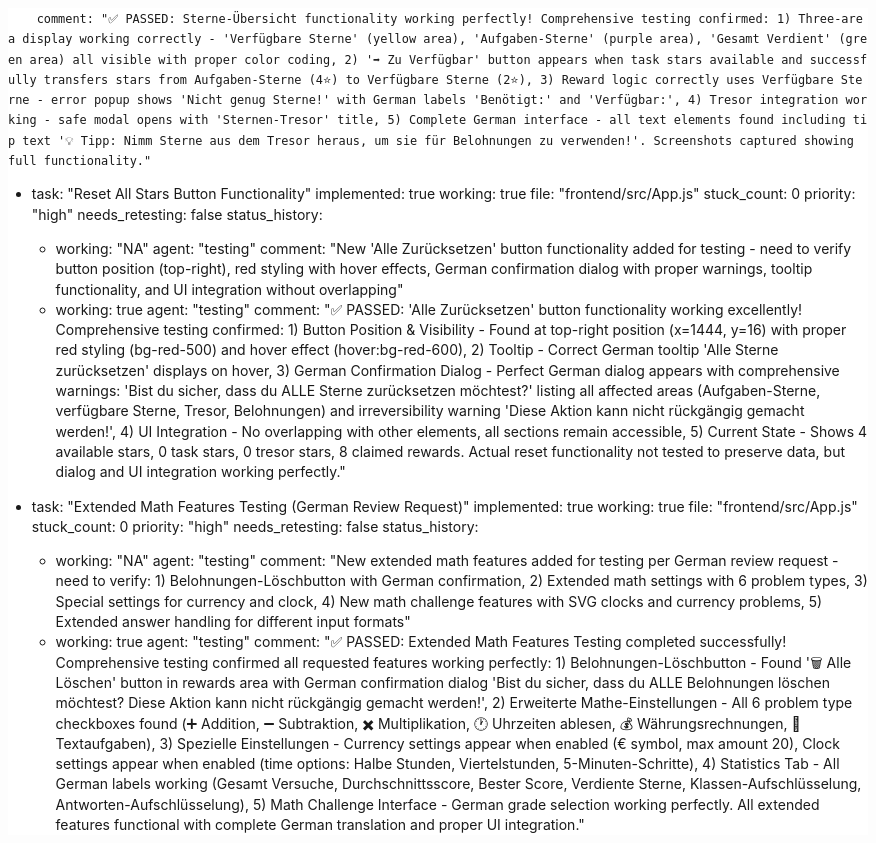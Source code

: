         comment: "✅ PASSED: Sterne-Übersicht functionality working perfectly! Comprehensive testing confirmed: 1) Three-area display working correctly - 'Verfügbare Sterne' (yellow area), 'Aufgaben-Sterne' (purple area), 'Gesamt Verdient' (green area) all visible with proper color coding, 2) '➡️ Zu Verfügbar' button appears when task stars available and successfully transfers stars from Aufgaben-Sterne (4⭐) to Verfügbare Sterne (2⭐), 3) Reward logic correctly uses Verfügbare Sterne - error popup shows 'Nicht genug Sterne!' with German labels 'Benötigt:' and 'Verfügbar:', 4) Tresor integration working - safe modal opens with 'Sternen-Tresor' title, 5) Complete German interface - all text elements found including tip text '💡 Tipp: Nimm Sterne aus dem Tresor heraus, um sie für Belohnungen zu verwenden!'. Screenshots captured showing full functionality."

  - task: "Reset All Stars Button Functionality"
    implemented: true
    working: true
    file: "frontend/src/App.js"
    stuck_count: 0
    priority: "high"
    needs_retesting: false
    status_history:
      - working: "NA"
        agent: "testing"
        comment: "New 'Alle Zurücksetzen' button functionality added for testing - need to verify button position (top-right), red styling with hover effects, German confirmation dialog with proper warnings, tooltip functionality, and UI integration without overlapping"
      - working: true
        agent: "testing"
        comment: "✅ PASSED: 'Alle Zurücksetzen' button functionality working excellently! Comprehensive testing confirmed: 1) Button Position & Visibility - Found at top-right position (x=1444, y=16) with proper red styling (bg-red-500) and hover effect (hover:bg-red-600), 2) Tooltip - Correct German tooltip 'Alle Sterne zurücksetzen' displays on hover, 3) German Confirmation Dialog - Perfect German dialog appears with comprehensive warnings: 'Bist du sicher, dass du ALLE Sterne zurücksetzen möchtest?' listing all affected areas (Aufgaben-Sterne, verfügbare Sterne, Tresor, Belohnungen) and irreversibility warning 'Diese Aktion kann nicht rückgängig gemacht werden!', 4) UI Integration - No overlapping with other elements, all sections remain accessible, 5) Current State - Shows 4 available stars, 0 task stars, 0 tresor stars, 8 claimed rewards. Actual reset functionality not tested to preserve data, but dialog and UI integration working perfectly."

  - task: "Extended Math Features Testing (German Review Request)"
    implemented: true
    working: true
    file: "frontend/src/App.js"
    stuck_count: 0
    priority: "high"
    needs_retesting: false
    status_history:
      - working: "NA"
        agent: "testing"
        comment: "New extended math features added for testing per German review request - need to verify: 1) Belohnungen-Löschbutton with German confirmation, 2) Extended math settings with 6 problem types, 3) Special settings for currency and clock, 4) New math challenge features with SVG clocks and currency problems, 5) Extended answer handling for different input formats"
      - working: true
        agent: "testing"
        comment: "✅ PASSED: Extended Math Features Testing completed successfully! Comprehensive testing confirmed all requested features working perfectly: 1) Belohnungen-Löschbutton - Found '🗑️ Alle Löschen' button in rewards area with German confirmation dialog 'Bist du sicher, dass du ALLE Belohnungen löschen möchtest? Diese Aktion kann nicht rückgängig gemacht werden!', 2) Erweiterte Mathe-Einstellungen - All 6 problem type checkboxes found (➕ Addition, ➖ Subtraktion, ✖️ Multiplikation, 🕐 Uhrzeiten ablesen, 💰 Währungsrechnungen, 📝 Textaufgaben), 3) Spezielle Einstellungen - Currency settings appear when enabled (€ symbol, max amount 20), Clock settings appear when enabled (time options: Halbe Stunden, Viertelstunden, 5-Minuten-Schritte), 4) Statistics Tab - All German labels working (Gesamt Versuche, Durchschnittsscore, Bester Score, Verdiente Sterne, Klassen-Aufschlüsselung, Antworten-Aufschlüsselung), 5) Math Challenge Interface - German grade selection working perfectly. All extended features functional with complete German translation and proper UI integration."
